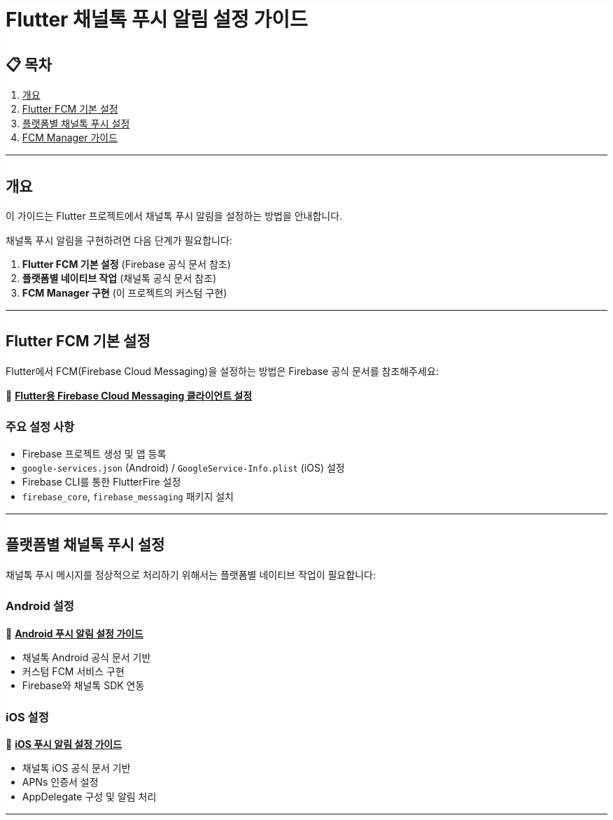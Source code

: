# Flutter 채널톡 푸시 알림 설정 가이드

## 📋 목차

1. [개요](#개요)
2. [Flutter FCM 기본 설정](#flutter-fcm-기본-설정)
3. [플랫폼별 채널톡 푸시 설정](#플랫폼별-채널톡-푸시-설정)
4. [FCM Manager 가이드](#fcm-manager-가이드)

---

## 개요

이 가이드는 Flutter 프로젝트에서 채널톡 푸시 알림을 설정하는 방법을 안내합니다.

채널톡 푸시 알림을 구현하려면 다음 단계가 필요합니다:
1. **Flutter FCM 기본 설정** (Firebase 공식 문서 참조)
2. **플랫폼별 네이티브 작업** (채널톡 공식 문서 참조)
3. **FCM Manager 구현** (이 프로젝트의 커스텀 구현)

---

## Flutter FCM 기본 설정

Flutter에서 FCM(Firebase Cloud Messaging)을 설정하는 방법은 Firebase 공식 문서를 참조해주세요:

📖 **[Flutter용 Firebase Cloud Messaging 클라이언트 설정](https://firebase.google.com/docs/cloud-messaging/flutter/client?hl=ko)**

### 주요 설정 사항
- Firebase 프로젝트 생성 및 앱 등록
- `google-services.json` (Android) / `GoogleService-Info.plist` (iOS) 설정
- Firebase CLI를 통한 FlutterFire 설정
- `firebase_core`, `firebase_messaging` 패키지 설치

---

## 플랫폼별 채널톡 푸시 설정

채널톡 푸시 메시지를 정상적으로 처리하기 위해서는 플랫폼별 네이티브 작업이 필요합니다:

### Android 설정
📖 **[Android 푸시 알림 설정 가이드](./push_notification_android.md)**
- 채널톡 Android 공식 문서 기반
- 커스텀 FCM 서비스 구현
- Firebase와 채널톡 SDK 연동

### iOS 설정  
📖 **[iOS 푸시 알림 설정 가이드](./push_notification_ios.md)**
- 채널톡 iOS 공식 문서 기반
- APNs 인증서 설정
- AppDelegate 구성 및 알림 처리

---